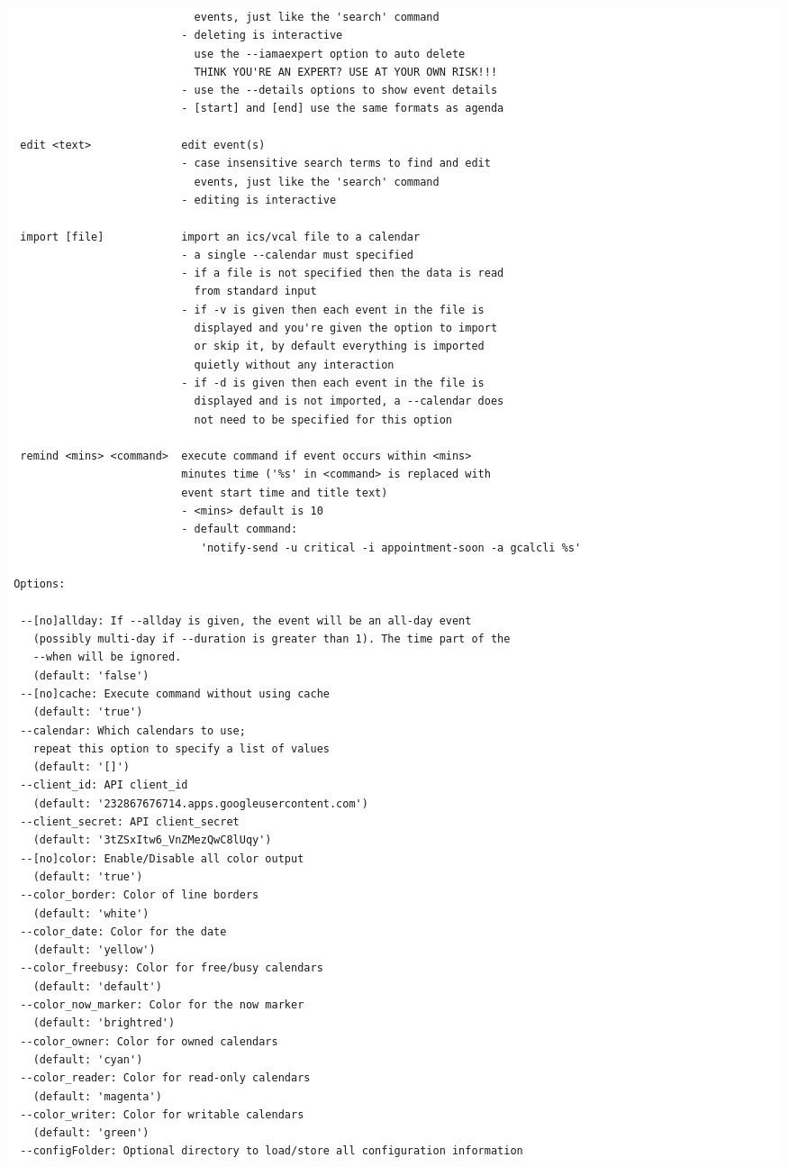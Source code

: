 ```
                             events, just like the 'search' command
                           - deleting is interactive
                             use the --iamaexpert option to auto delete
                             THINK YOU'RE AN EXPERT? USE AT YOUR OWN RISK!!!
                           - use the --details options to show event details
                           - [start] and [end] use the same formats as agenda

  edit <text>              edit event(s)
                           - case insensitive search terms to find and edit
                             events, just like the 'search' command
                           - editing is interactive

  import [file]            import an ics/vcal file to a calendar
                           - a single --calendar must specified
                           - if a file is not specified then the data is read
                             from standard input
                           - if -v is given then each event in the file is
                             displayed and you're given the option to import
                             or skip it, by default everything is imported
                             quietly without any interaction
                           - if -d is given then each event in the file is
                             displayed and is not imported, a --calendar does
                             not need to be specified for this option

  remind <mins> <command>  execute command if event occurs within <mins>
                           minutes time ('%s' in <command> is replaced with
                           event start time and title text)
                           - <mins> default is 10
                           - default command:
                              'notify-send -u critical -i appointment-soon -a gcalcli %s'

 Options:

  --[no]allday: If --allday is given, the event will be an all-day event
    (possibly multi-day if --duration is greater than 1). The time part of the
    --when will be ignored.
    (default: 'false')
  --[no]cache: Execute command without using cache
    (default: 'true')
  --calendar: Which calendars to use;
    repeat this option to specify a list of values
    (default: '[]')
  --client_id: API client_id
    (default: '232867676714.apps.googleusercontent.com')
  --client_secret: API client_secret
    (default: '3tZSxItw6_VnZMezQwC8lUqy')
  --[no]color: Enable/Disable all color output
    (default: 'true')
  --color_border: Color of line borders
    (default: 'white')
  --color_date: Color for the date
    (default: 'yellow')
  --color_freebusy: Color for free/busy calendars
    (default: 'default')
  --color_now_marker: Color for the now marker
    (default: 'brightred')
  --color_owner: Color for owned calendars
    (default: 'cyan')
  --color_reader: Color for read-only calendars
    (default: 'magenta')
  --color_writer: Color for writable calendars
    (default: 'green')
  --configFolder: Optional directory to load/store all configuration information
```